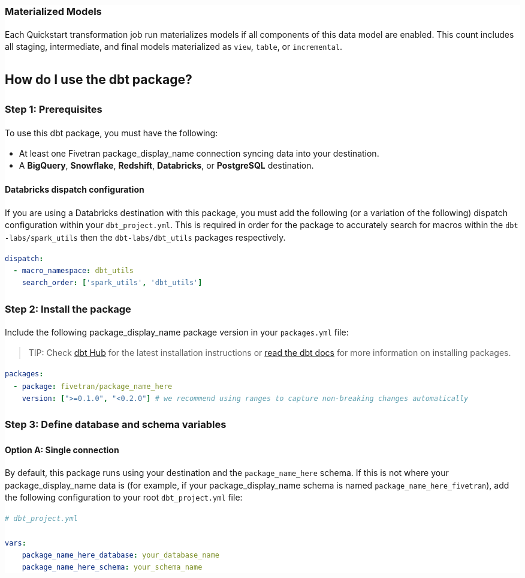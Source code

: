 ### Materialized Models
Each Quickstart transformation job run materializes <Insert number of models> models if all components of this data model are enabled. This count includes all staging, intermediate, and final models materialized as `view`, `table`, or `incremental`.


## How do I use the dbt package?

### Step 1: Prerequisites
To use this dbt package, you must have the following:

- At least one Fivetran package_display_name connection syncing data into your destination.
- A **BigQuery**, **Snowflake**, **Redshift**, **Databricks**, or **PostgreSQL** destination.

#### Databricks dispatch configuration
If you are using a Databricks destination with this package, you must add the following (or a variation of the following) dispatch configuration within your `dbt_project.yml`. This is required in order for the package to accurately search for macros within the `dbt-labs/spark_utils` then the `dbt-labs/dbt_utils` packages respectively.
```yml
dispatch:
  - macro_namespace: dbt_utils
    search_order: ['spark_utils', 'dbt_utils']
```

### Step 2: Install the package
Include the following package_display_name package version in your `packages.yml` file:
> TIP: Check [dbt Hub](https://hub.getdbt.com/) for the latest installation instructions or [read the dbt docs](https://docs.getdbt.com/docs/package-management) for more information on installing packages.
```yml
packages:
  - package: fivetran/package_name_here
    version: [">=0.1.0", "<0.2.0"] # we recommend using ranges to capture non-breaking changes automatically
```

### Step 3: Define database and schema variables
#### Option A: Single connection
By default, this package runs using your destination and the `package_name_here` schema. If this is not where your package_display_name data is (for example, if your package_display_name schema is named `package_name_here_fivetran`), add the following configuration to your root `dbt_project.yml` file:

```yml
# dbt_project.yml

vars:
    package_name_here_database: your_database_name
    package_name_here_schema: your_schema_name
```
